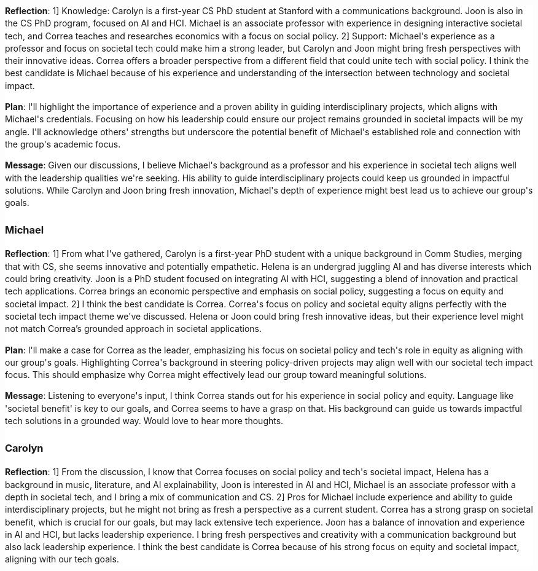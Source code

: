 **Reflection**: 1] Knowledge: Carolyn is a first-year CS PhD student at Stanford with a communications background. Joon is also in the CS PhD program, focused on AI and HCI. Michael is an associate professor with experience in designing interactive societal tech, and Correa teaches and researches economics with a focus on social policy. 2] Support: Michael's experience as a professor and focus on societal tech could make him a strong leader, but Carolyn and Joon might bring fresh perspectives with their innovative ideas. Correa offers a broader perspective from a different field that could unite tech with social policy. I think the best candidate is Michael because of his experience and understanding of the intersection between technology and societal impact.

**Plan**: I'll highlight the importance of experience and a proven ability in guiding interdisciplinary projects, which aligns with Michael's credentials. Focusing on how his leadership could ensure our project remains grounded in societal impacts will be my angle. I'll acknowledge others' strengths but underscore the potential benefit of Michael's established role and connection with the group's academic focus.

**Message**: Given our discussions, I believe Michael's background as a professor and his experience in societal tech aligns well with the leadership qualities we're seeking. His ability to guide interdisciplinary projects could keep us grounded in impactful solutions. While Carolyn and Joon bring fresh innovation, Michael's depth of experience might best lead us to achieve our group's goals.

### Michael

**Reflection**: 1] From what I've gathered, Carolyn is a first-year PhD student with a unique background in Comm Studies, merging that with CS, she seems innovative and potentially empathetic. Helena is an undergrad juggling AI and has diverse interests which could bring creativity. Joon is a PhD student focused on integrating AI with HCI, suggesting a blend of innovation and practical tech applications. Correa brings an economic perspective and emphasis on social policy, suggesting a focus on equity and societal impact. 2] I think the best candidate is Correa. Correa's focus on policy and societal equity aligns perfectly with the societal tech impact theme we've discussed. Helena or Joon could bring fresh innovative ideas, but their experience level might not match Correa’s grounded approach in societal applications.

**Plan**: I'll make a case for Correa as the leader, emphasizing his focus on societal policy and tech's role in equity as aligning with our group's goals. Highlighting Correa's background in steering policy-driven projects may align well with our societal tech impact focus. This should emphasize why Correa might effectively lead our group toward meaningful solutions.

**Message**: Listening to everyone's input, I think Correa stands out for his experience in social policy and equity. Language like 'societal benefit' is key to our goals, and Correa seems to have a grasp on that. His background can guide us towards impactful tech solutions in a grounded way. Would love to hear more thoughts.

### Carolyn

**Reflection**: 1] From the discussion, I know that Correa focuses on social policy and tech's societal impact, Helena has a background in music, literature, and AI explainability, Joon is interested in AI and HCI, Michael is an associate professor with a depth in societal tech, and I bring a mix of communication and CS. 2] Pros for Michael include experience and ability to guide interdisciplinary projects, but he might not bring as fresh a perspective as a current student. Correa has a strong grasp on societal benefit, which is crucial for our goals, but may lack extensive tech experience. Joon has a balance of innovation and experience in AI and HCI, but lacks leadership experience. I bring fresh perspectives and creativity with a communication background but also lack leadership experience. I think the best candidate is Correa because of his strong focus on equity and societal impact, aligning with our tech goals.
